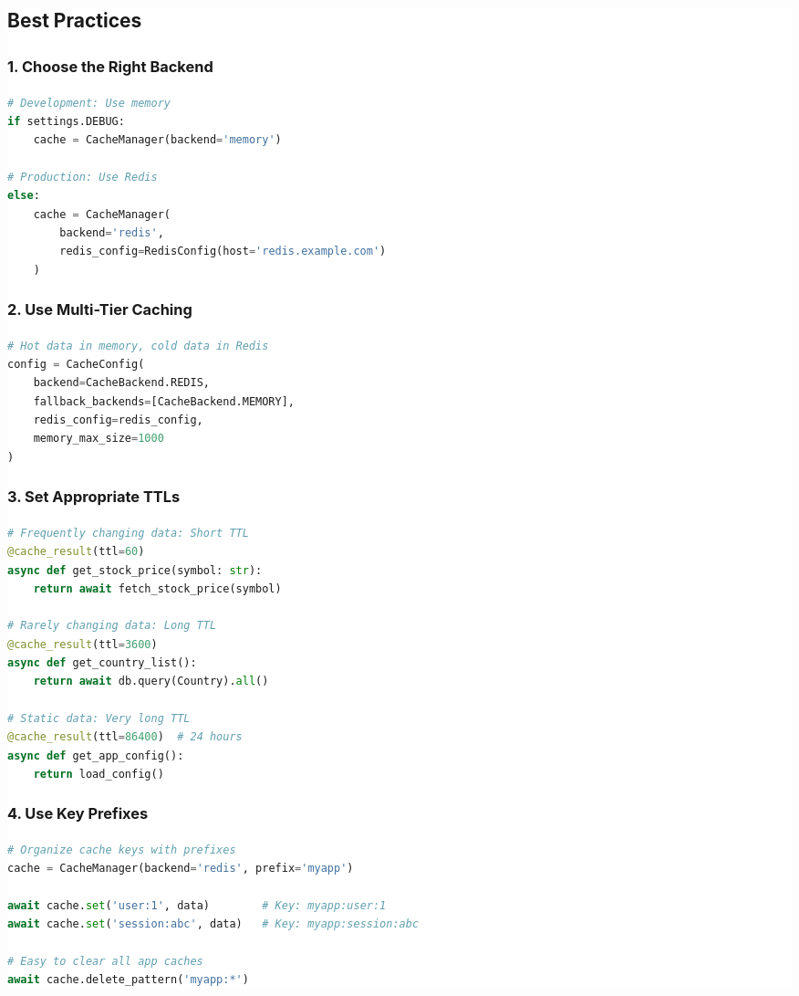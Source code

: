 ## Best Practices

### 1. Choose the Right Backend

```python
# Development: Use memory
if settings.DEBUG:
    cache = CacheManager(backend='memory')

# Production: Use Redis
else:
    cache = CacheManager(
        backend='redis',
        redis_config=RedisConfig(host='redis.example.com')
    )
```

### 2. Use Multi-Tier Caching

```python
# Hot data in memory, cold data in Redis
config = CacheConfig(
    backend=CacheBackend.REDIS,
    fallback_backends=[CacheBackend.MEMORY],
    redis_config=redis_config,
    memory_max_size=1000
)
```

### 3. Set Appropriate TTLs

```python
# Frequently changing data: Short TTL
@cache_result(ttl=60)
async def get_stock_price(symbol: str):
    return await fetch_stock_price(symbol)

# Rarely changing data: Long TTL
@cache_result(ttl=3600)
async def get_country_list():
    return await db.query(Country).all()

# Static data: Very long TTL
@cache_result(ttl=86400)  # 24 hours
async def get_app_config():
    return load_config()
```

### 4. Use Key Prefixes

```python
# Organize cache keys with prefixes
cache = CacheManager(backend='redis', prefix='myapp')

await cache.set('user:1', data)        # Key: myapp:user:1
await cache.set('session:abc', data)   # Key: myapp:session:abc

# Easy to clear all app caches
await cache.delete_pattern('myapp:*')
```
